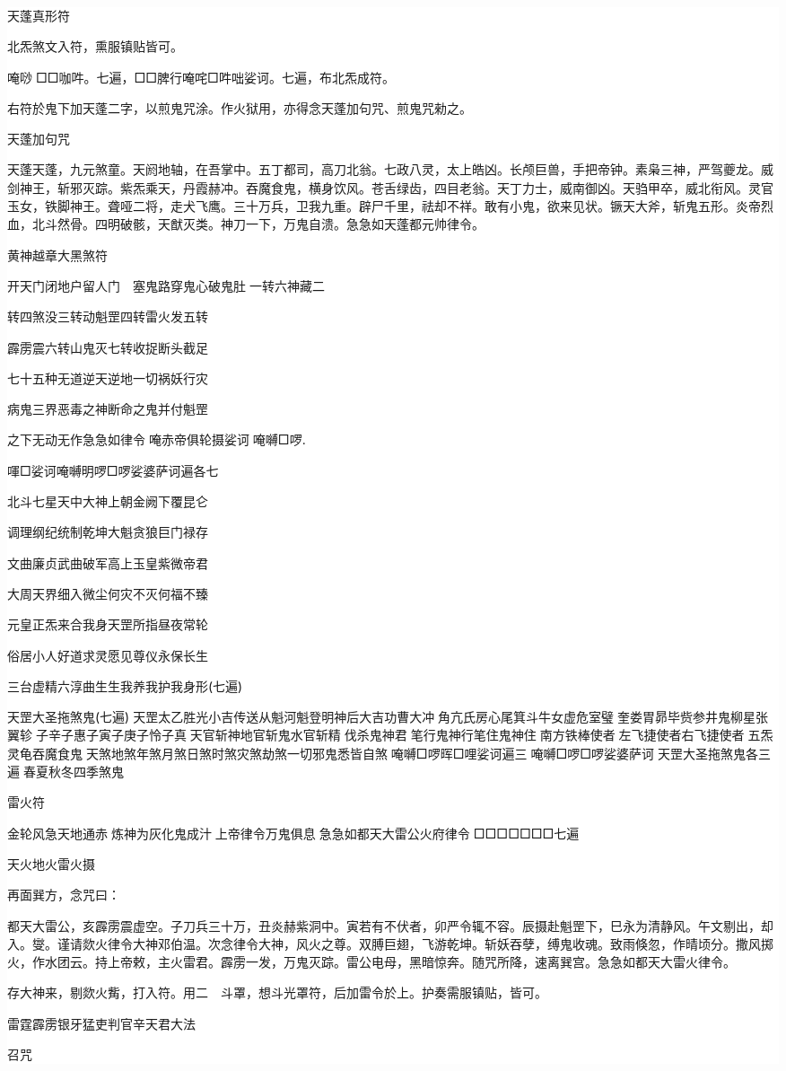 天蓬真形符  

北炁煞文入符，熏服镇贴皆可。  

唵唦 □□咖吽。七遍，□□脾行唵咤□吽咄娑诃。七遍，布北炁成符。  

右符於鬼下加天蓬二字，以煎鬼咒涂。作火狱用，亦得念天蓬加句咒、煎鬼咒勑之。  

天蓬加句咒  

天蓬天蓬，九元煞童。天阏地轴，在吾掌中。五丁都司，高刀北翁。七政八灵，太上皓凶。长颅巨兽，手把帝钟。素枭三神，严驾夔龙。威剑神王，斩邪灭踪。紫炁乘天，丹霞赫冲。吞魔食鬼，横身饮风。苍舌绿齿，四目老翁。天丁力士，威南御凶。天驺甲卒，威北衔风。灵官玉女，铁脚神王。聋哑二将，走犬飞鹰。三十万兵，卫我九重。辟尸千里，祛却不祥。敢有小鬼，欲来见状。镢天大斧，斩鬼五形。炎帝烈血，北斗然骨。四明破骸，天猷灭类。神刀一下，万鬼自溃。急急如天蓬都元帅律令。  

黄神越章大黑煞符  

开天门闭地户留人门　塞鬼路穿鬼心破鬼肚 一转六神藏二  

转四煞没三转动魁罡四转雷火发五转  

霹雳震六转山鬼灭七转收捉断头截足  

七十五种无道逆天逆地一切祸妖行灾  

病鬼三界恶毒之神断命之鬼并付魁罡  

之下无动无作急急如律令 唵赤帝俱轮摄娑诃 唵嚩□啰.  

喗□娑诃唵嚩明啰□啰娑婆萨诃遍各七  

北斗七星天中大神上朝金阙下覆昆仑  

调理纲纪统制乾坤大魁贪狼巨门禄存  

文曲廉贞武曲破军高上玉皇紫微帝君  

大周天界细入微尘何灾不灭何福不臻  

元皇正炁来合我身天罡所指昼夜常轮  

俗居小人好道求灵愿见尊仪永保长生  

三台虚精六淳曲生生我养我护我身形(七遍)  

天罡大圣拖煞鬼(七遍) 天罡太乙胜光小吉传送从魁河魁登明神后大吉功曹大冲 角亢氏房心尾箕斗牛女虚危室璧 奎娄胃昴毕赀参井鬼柳星张翼轸 子辛子惠子寅子庚子怜子真 天官斩神地官斩鬼水官斩精 伐杀鬼神君 笔行鬼神行笔住鬼神住 南方铁棒使者 左飞捷使者右飞捷使者 五炁灵龟吞魔食鬼 天煞地煞年煞月煞日煞时煞灾煞劫煞一切邪鬼悉皆自煞 唵嚩□啰晖□哩娑诃遍三 唵嚩□啰□啰娑婆萨诃 天罡大圣拖煞鬼各三遍 春夏秋冬四季煞鬼  

雷火符  

金轮风急天地通赤 炼神为灰化鬼成汁 上帝律令万鬼俱息 急急如都天大雷公火府律令 □□□□□□□七遍  

天火地火雷火摄  

再面巽方，念咒曰：  

都天大雷公，亥霹雳震虚空。子刀兵三十万，丑炎赫紫洞中。寅若有不伏者，卯严令辄不容。辰摄赴魁罡下，巳永为清静风。午文剔出，却入。燮。谨请欻火律令大神邓伯温。次念律令大神，风火之尊。双膊巨翅，飞游乾坤。斩妖吞孽，缚鬼收魂。致雨倏忽，作晴顷分。撒风掷火，作水团云。持上帝敕，主火雷君。霹雳一发，万鬼灭踪。雷公电母，黑暗惊奔。随咒所降，速离巽宫。急急如都天大雷火律令。  

存大神来，剔欻火觜，打入符。用二　斗罩，想斗光罩符，后加雷令於上。护奏需服镇贴，皆可。  

雷霆霹雳银牙猛吏判官辛天君大法  

召咒  
